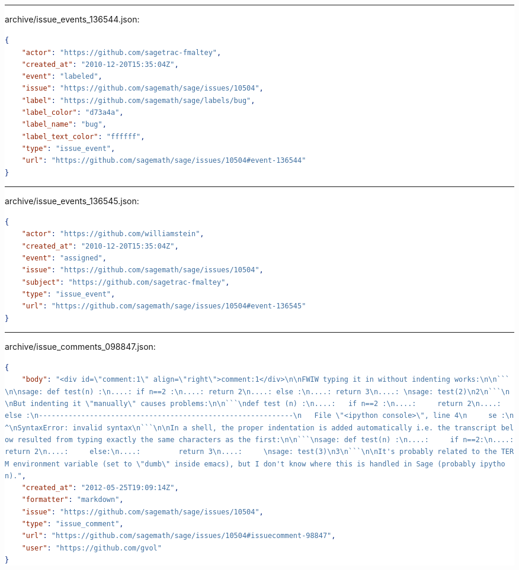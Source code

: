 

---

archive/issue_events_136544.json:
```json
{
    "actor": "https://github.com/sagetrac-fmaltey",
    "created_at": "2010-12-20T15:35:04Z",
    "event": "labeled",
    "issue": "https://github.com/sagemath/sage/issues/10504",
    "label": "https://github.com/sagemath/sage/labels/bug",
    "label_color": "d73a4a",
    "label_name": "bug",
    "label_text_color": "ffffff",
    "type": "issue_event",
    "url": "https://github.com/sagemath/sage/issues/10504#event-136544"
}
```



---

archive/issue_events_136545.json:
```json
{
    "actor": "https://github.com/williamstein",
    "created_at": "2010-12-20T15:35:04Z",
    "event": "assigned",
    "issue": "https://github.com/sagemath/sage/issues/10504",
    "subject": "https://github.com/sagetrac-fmaltey",
    "type": "issue_event",
    "url": "https://github.com/sagemath/sage/issues/10504#event-136545"
}
```



---

archive/issue_comments_098847.json:
```json
{
    "body": "<div id=\"comment:1\" align=\"right\">comment:1</div>\n\nFWIW typing it in without indenting works:\n\n```\n\nsage: def test(n) :\n....: if n==2 :\n....: return 2\n....: else :\n....: return 3\n....: \nsage: test(2)\n2\n```\n\nBut indenting it \"manually\" causes problems:\n\n```\ndef test (n) :\n....:   if n==2 :\n....:     return 2\n....:   else :\n------------------------------------------------------------\n   File \"<ipython console>\", line 4\n     se :\n      ^\nSyntaxError: invalid syntax\n```\n\nIn a shell, the proper indentation is added automatically i.e. the transcript below resulted from typing exactly the same characters as the first:\n\n```\nsage: def test(n) :\n....:     if n==2:\n....:         return 2\n....:     else:\n....:         return 3\n....:     \nsage: test(3)\n3\n```\n\nIt's probably related to the TERM environment variable (set to \"dumb\" inside emacs), but I don't know where this is handled in Sage (probably ipython).",
    "created_at": "2012-05-25T19:09:14Z",
    "formatter": "markdown",
    "issue": "https://github.com/sagemath/sage/issues/10504",
    "type": "issue_comment",
    "url": "https://github.com/sagemath/sage/issues/10504#issuecomment-98847",
    "user": "https://github.com/gvol"
}
```
